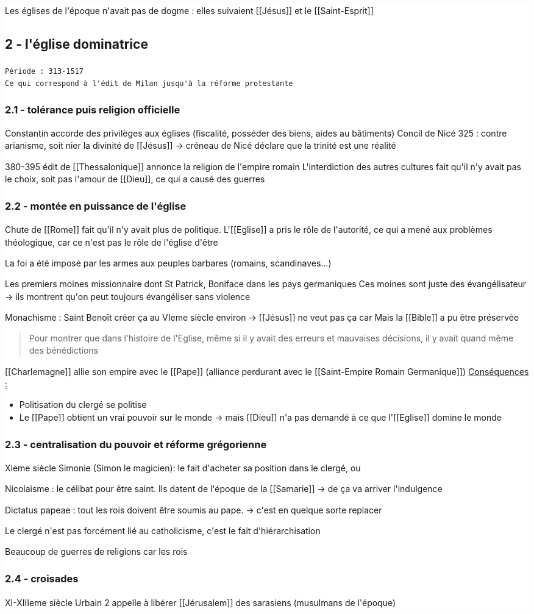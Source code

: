 Les églises de l'époque n'avait pas de dogme : elles suivaient [[Jésus]] et le [[Saint-Esprit]]
## 2 - l'église dominatrice
```
Période : 313-1517
Ce qui correspond à l'édit de Milan jusqu'à la réforme protestante
```
### 2.1 - tolérance puis religion officielle
Constantin accorde des privilèges aux églises (fiscalité, posséder des biens, aides au bâtiments)
Concil de Nicé 325 : contre arianisme, soit nier la divinité de [[Jésus]]
-> créneau de Nicé déclare que la trinité est une réalité

380-395 édit de [[Thessalonique]] annonce la religion de l'empire romain
L'interdiction des autres cultures fait qu'il n'y avait pas le choix, soit pas l'amour de [[Dieu]], ce qui a causé des guerres
### 2.2 - montée en puissance de l'église
Chute de [[Rome]] fait qu'il n'y avait plus de politique. L'[[Eglise]] a pris le rôle de l'autorité, ce qui a mené aux problèmes théologique, car ce n'est pas le rôle de l'église d'être 

La foi a été imposé par les armes aux peuples barbares (romains, scandinaves...)

Les premiers moines missionnaire dont St Patrick, Boniface dans les pays germaniques
Ces moines sont juste des évangélisateur
-> ils montrent qu'on peut toujours évangéliser sans violence

Monachisme : Saint Benoît créer ça au VIeme siècle environ
-> [[Jésus]] ne veut pas ça car
Mais la [[Bible]] a pu être préservée
> Pour montrer que dans l'histoire de l'Eglise, même si il y avait des erreurs et mauvaises décisions, il y avait quand même des bénédictions

[[Charlemagne]] allie son empire avec le [[Pape]] (alliance perdurant avec le [[Saint-Empire Romain Germanique]])
<u>Conséquences :</u>
- Politisation du clergé se politise
- Le [[Pape]] obtient un vrai pouvoir sur le monde
-> mais [[Dieu]] n'a pas demandé à ce que l'[[Eglise]] domine le monde
### 2.3 - centralisation du pouvoir et réforme grégorienne
Xieme siècle
Simonie (Simon le magicien): le fait d'acheter sa position dans le clergé, ou 

Nicolaisme : le célibat pour être saint. Ils datent de l'époque de la [[Samarie]]
-> de ça va arriver l'indulgence

Dictatus papeae : tout les rois doivent être soumis au pape.
-> c'est en quelque sorte replacer 

Le clergé n'est pas forcément lié au catholicisme, c'est le fait d'hiérarchisation

Beaucoup de guerres de religions car les rois
### 2.4 - croisades
XI-XIIIeme siècle
Urbain 2 appelle à libérer [[Jérusalem]] des sarasiens (musulmans de l'époque)
